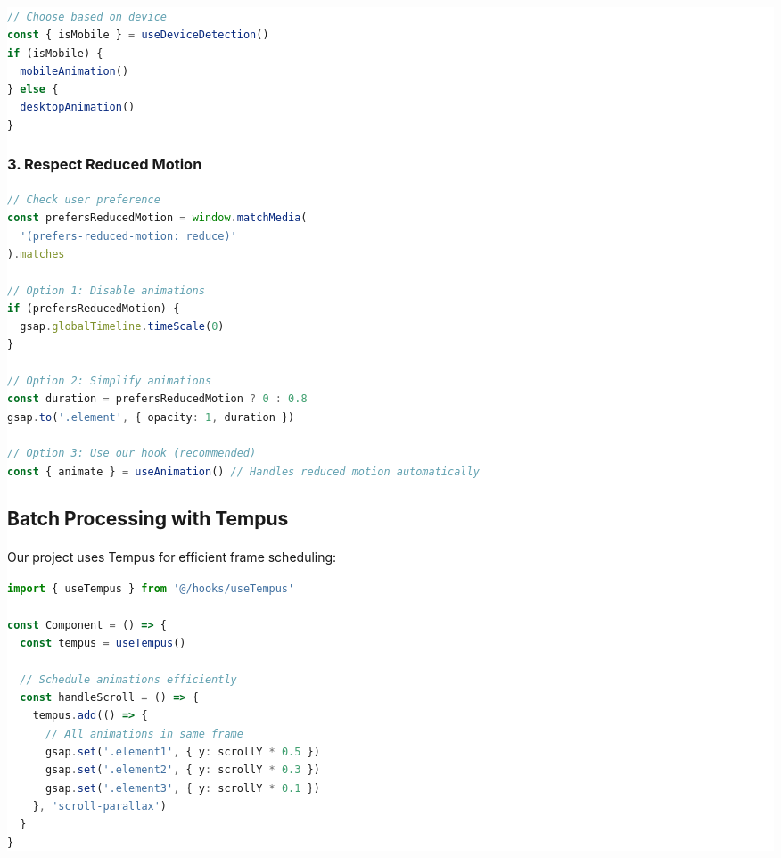 ```typescript
// Choose based on device
const { isMobile } = useDeviceDetection()
if (isMobile) {
  mobileAnimation()
} else {
  desktopAnimation()
}
```

### 3. Respect Reduced Motion

```typescript
// Check user preference
const prefersReducedMotion = window.matchMedia(
  '(prefers-reduced-motion: reduce)'
).matches

// Option 1: Disable animations
if (prefersReducedMotion) {
  gsap.globalTimeline.timeScale(0)
}

// Option 2: Simplify animations
const duration = prefersReducedMotion ? 0 : 0.8
gsap.to('.element', { opacity: 1, duration })

// Option 3: Use our hook (recommended)
const { animate } = useAnimation() // Handles reduced motion automatically
```

## Batch Processing with Tempus

Our project uses Tempus for efficient frame scheduling:

```typescript
import { useTempus } from '@/hooks/useTempus'

const Component = () => {
  const tempus = useTempus()

  // Schedule animations efficiently
  const handleScroll = () => {
    tempus.add(() => {
      // All animations in same frame
      gsap.set('.element1', { y: scrollY * 0.5 })
      gsap.set('.element2', { y: scrollY * 0.3 })
      gsap.set('.element3', { y: scrollY * 0.1 })
    }, 'scroll-parallax')
  }
}
```
